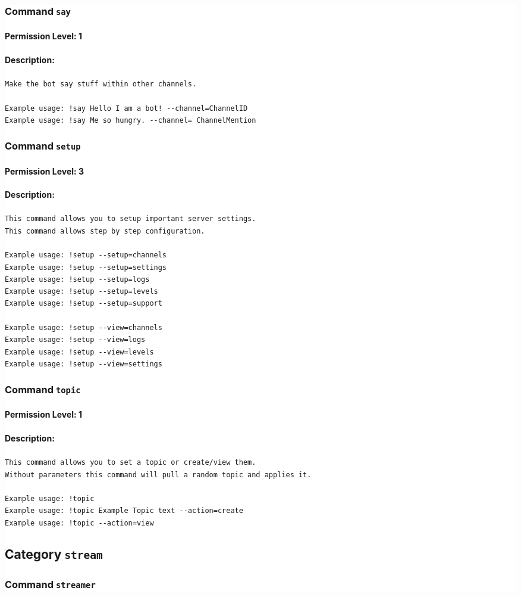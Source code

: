 ### Command `say`

#### Permission Level: 1

#### Description:

```
Make the bot say stuff within other channels.

Example usage: !say Hello I am a bot! --channel=ChannelID
Example usage: !say Me so hungry. --channel= ChannelMention
```

### Command `setup`

#### Permission Level: 3

#### Description:

```
This command allows you to setup important server settings.
This command allows step by step configuration.

Example usage: !setup --setup=channels
Example usage: !setup --setup=settings
Example usage: !setup --setup=logs
Example usage: !setup --setup=levels
Example usage: !setup --setup=support

Example usage: !setup --view=channels
Example usage: !setup --view=logs
Example usage: !setup --view=levels
Example usage: !setup --view=settings
```

### Command `topic`

#### Permission Level: 1

#### Description:

```
This command allows you to set a topic or create/view them.
Without parameters this command will pull a random topic and applies it.

Example usage: !topic
Example usage: !topic Example Topic text --action=create
Example usage: !topic --action=view
```

## Category `stream`

### Command `streamer`
